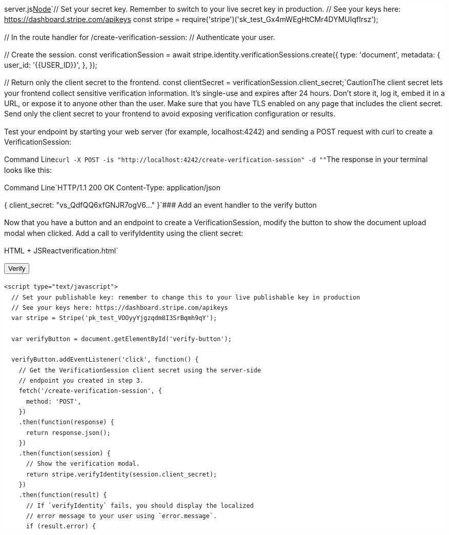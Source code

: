 server.js[Node](#)`// Set your secret key. Remember to switch to your live secret key in production.
// See your keys here: https://dashboard.stripe.com/apikeys
const stripe = require('stripe')('sk_test_Gx4mWEgHtCMr4DYMUIqfIrsz');

// In the route handler for /create-verification-session:
// Authenticate your user.

// Create the session.
const verificationSession = await stripe.identity.verificationSessions.create({
  type: 'document',
  metadata: {
    user_id: '{{USER_ID}}',
  },
});

// Return only the client secret to the frontend.
const clientSecret = verificationSession.client_secret;`CautionThe client secret lets your frontend collect sensitive verification information. It’s single-use and expires after 24 hours. Don’t store it, log it, embed it in a URL, or expose it to anyone other than the user. Make sure that you have TLS enabled on any page that includes the client secret. Send only the client secret to your frontend to avoid exposing verification configuration or results.

Test your endpoint by starting your web server (for example, localhost:4242) and sending a POST request with curl to create a VerificationSession:

Command Line`curl -X POST -is "http://localhost:4242/create-verification-session" -d ""`The response in your terminal looks like this:

Command Line`HTTP/1.1 200 OK
Content-Type: application/json

{ client_secret: "vs_QdfQQ6xfGNJR7ogV6..."  }`### Add an event handler to the verify button

Now that you have a button and an endpoint to create a VerificationSession, modify the button to show the document upload modal when clicked. Add a call to verifyIdentity using the client secret:

HTML + JSReactverification.html`<html>
  <head>
    <title>Verify your identity</title>
    <script src="https://js.stripe.com/v3/"></script>
  </head>
  <body>
    <button id="verify-button">Verify</button>

    <script type="text/javascript">
      // Set your publishable key: remember to change this to your live publishable key in production
      // See your keys here: https://dashboard.stripe.com/apikeys
      var stripe = Stripe('pk_test_VOOyyYjgzqdm8I3SrBqmh9qY');

      var verifyButton = document.getElementById('verify-button');

      verifyButton.addEventListener('click', function() {
        // Get the VerificationSession client secret using the server-side
        // endpoint you created in step 3.
        fetch('/create-verification-session', {
          method: 'POST',
        })
        .then(function(response) {
          return response.json();
        })
        .then(function(session) {
          // Show the verification modal.
          return stripe.verifyIdentity(session.client_secret);
        })
        .then(function(result) {
          // If `verifyIdentity` fails, you should display the localized
          // error message to your user using `error.message`.
          if (result.error) {